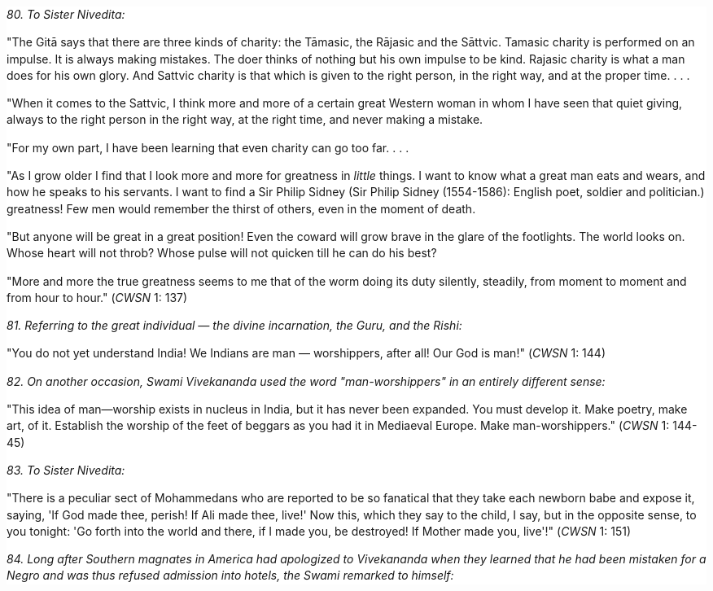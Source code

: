 *80.       To Sister Nivedita:*

"The Gitā says that there are three kinds of charity: the Tāmasic, the
Rājasic and the Sāttvic. Tamasic charity is performed on an impulse. It
is always making mistakes. The doer thinks of nothing but his own
impulse to be kind. Rajasic charity is what a man does for his own
glory. And Sattvic charity is that which is given to the right person,
in the right way, and at the proper time. . . .

"When it comes to the Sattvic, I think more and more of a certain great
Western woman in whom I have seen that quiet giving, always to the right
person in the right way, at the right time, and never making a mistake.

"For my own part, I have been learning that even charity can go too far.
. . .

"As I grow older I find that I look more and more for greatness in
*little* things. I want to know what a great man eats and wears, and how
he speaks to his servants. I want to find a Sir Philip Sidney (Sir
Philip Sidney (1554-1586): English poet, soldier and politician.)
greatness! Few men would remember the thirst of others, even in the
moment of death.

"But anyone will be great in a great position! Even the coward will grow
brave in the glare of the footlights. The world looks on. Whose heart
will not throb? Whose pulse will not quicken till he can do his best?

"More and more the true greatness seems to me that of the worm doing its
duty silently, steadily, from moment to moment and from hour to hour."
(*CWSN* 1: 137)

*81.       Referring to the great individual — the divine incarnation,
the Guru, and the Rishi:*

"You do not yet understand India! We Indians are man — worshippers,
after all! Our God is man!" (*CWSN* 1: 144)

*82.       On another occasion, Swami Vivekananda used the word
"man-worshippers" in an entirely different sense:*

"This idea of man—worship exists in nucleus in India, but it has never
been expanded. You must develop it. Make poetry, make art, of it.
Establish the worship of the feet of beggars as you had it in Mediaeval
Europe. Make man-worshippers." (*CWSN* 1: 144-45)

*83.       To Sister Nivedita:*

"There is a peculiar sect of Mohammedans who are reported to be so
fanatical that they take each newborn babe and expose it, saying, 'If
God made thee, perish! If Ali made thee, live!' Now this, which they say
to the child, I say, but in the opposite sense, to you tonight: 'Go
forth into the world and there, if I made you, be destroyed! If Mother
made you, live'!" (*CWSN* 1: 151)

*84.       Long after Southern magnates in America had apologized to
Vivekananda when they learned that he had been mistaken for a Negro and
was thus refused admission into hotels, the Swami remarked to himself:*
